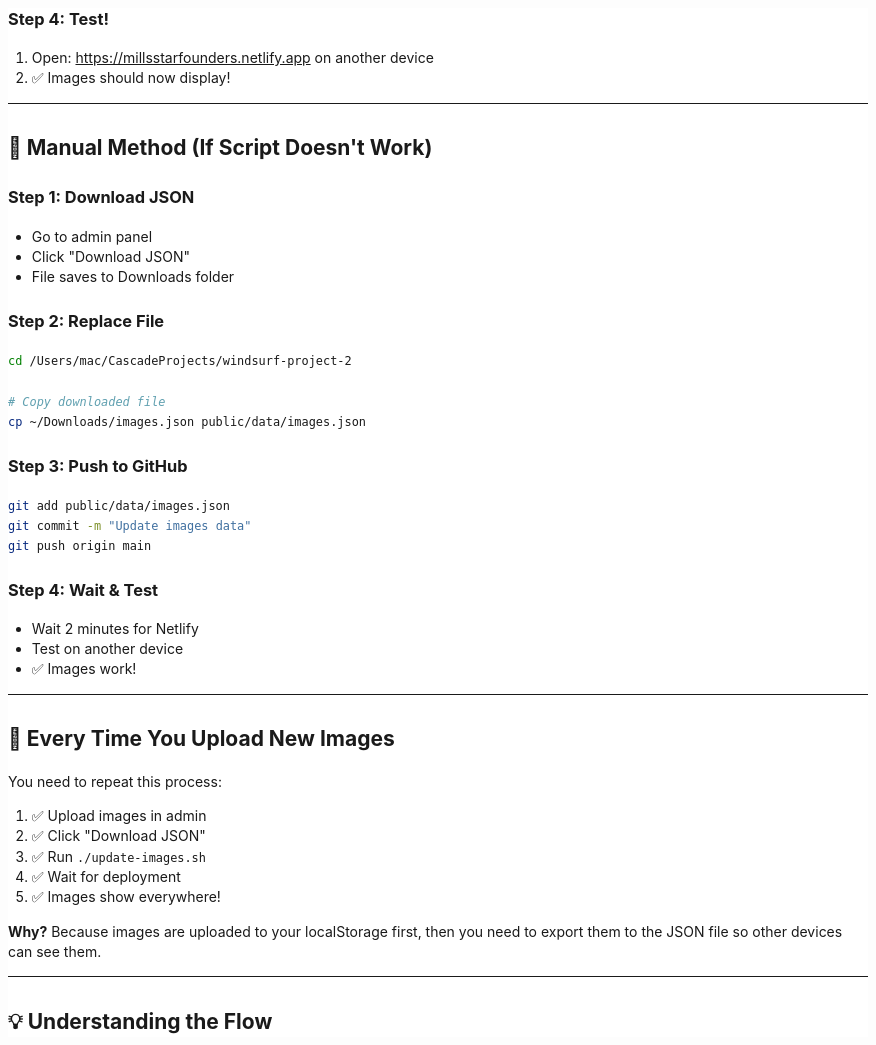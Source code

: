 ### **Step 4: Test!**

1. Open: https://millsstarfounders.netlify.app on another device
2. ✅ Images should now display!

---

## 📝 **Manual Method (If Script Doesn't Work)**

### **Step 1: Download JSON**
- Go to admin panel
- Click "Download JSON"
- File saves to Downloads folder

### **Step 2: Replace File**
```bash
cd /Users/mac/CascadeProjects/windsurf-project-2

# Copy downloaded file
cp ~/Downloads/images.json public/data/images.json
```

### **Step 3: Push to GitHub**
```bash
git add public/data/images.json
git commit -m "Update images data"
git push origin main
```

### **Step 4: Wait & Test**
- Wait 2 minutes for Netlify
- Test on another device
- ✅ Images work!

---

## 🔄 **Every Time You Upload New Images**

You need to repeat this process:

1. ✅ Upload images in admin
2. ✅ Click "Download JSON"
3. ✅ Run `./update-images.sh`
4. ✅ Wait for deployment
5. ✅ Images show everywhere!

**Why?** Because images are uploaded to your localStorage first, then you need to export them to the JSON file so other devices can see them.

---

## 💡 **Understanding the Flow**
